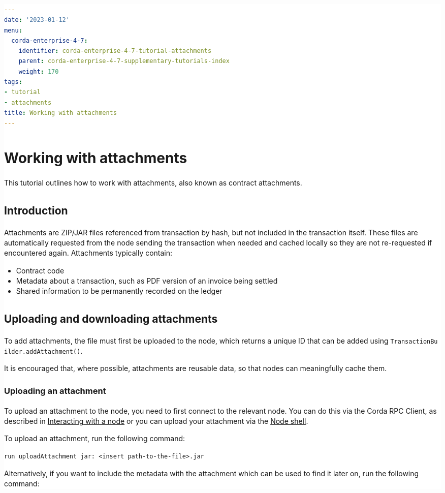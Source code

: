 ```yaml
---
date: '2023-01-12'
menu:
  corda-enterprise-4-7:
    identifier: corda-enterprise-4-7-tutorial-attachments
    parent: corda-enterprise-4-7-supplementary-tutorials-index
    weight: 170
tags:
- tutorial
- attachments
title: Working with attachments
---
```


# Working with attachments

This tutorial outlines how to work with attachments, also known as contract attachments.

## Introduction

Attachments are ZIP/JAR files referenced from transaction by hash, but not included in the transaction
itself. These files are automatically requested from the node sending the transaction when needed and cached
locally so they are not re-requested if encountered again. Attachments typically contain:

* Contract code
* Metadata about a transaction, such as PDF version of an invoice being settled
* Shared information to be permanently recorded on the ledger

## Uploading and downloading attachments

To add attachments, the file must first be uploaded to the node, which returns a unique ID that can be added
using `TransactionBuilder.addAttachment()`.

It is encouraged that, where possible, attachments are reusable data, so that nodes can meaningfully cache them.

### Uploading an attachment

To upload an attachment to the node, you need to first connect to the relevant node. You can do this via the Corda RPC Client, as described in [Interacting with a node](../../../../community/clientrpc.md) or you can upload your attachment via the [Node shell](../../../../community/shell.md).

To upload an attachment, run the following command:

```
run uploadAttachment jar: <insert path-to-the-file>.jar
```

Alternatively, if you want to include the metadata with the attachment which can be used to find it later on, run the following command:
